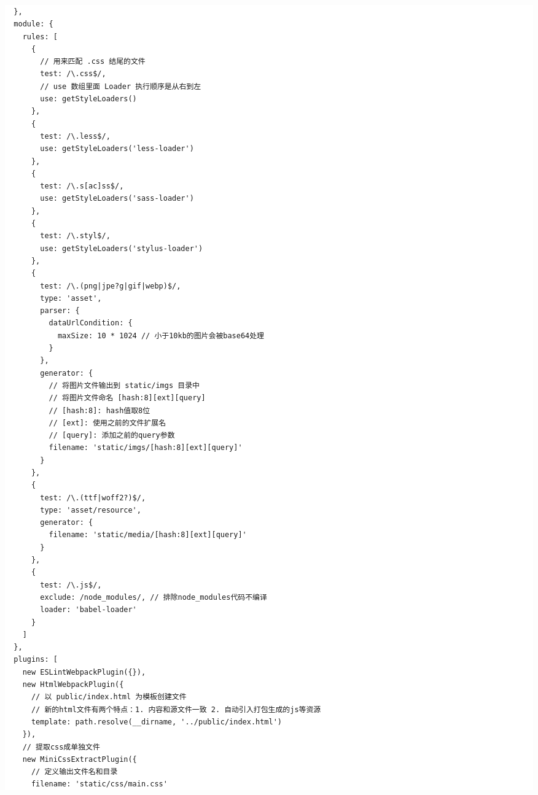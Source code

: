 ```javascript{5,99-100}
  },
  module: {
    rules: [
      {
        // 用来匹配 .css 结尾的文件
        test: /\.css$/,
        // use 数组里面 Loader 执行顺序是从右到左
        use: getStyleLoaders()
      },
      {
        test: /\.less$/,
        use: getStyleLoaders('less-loader')
      },
      {
        test: /\.s[ac]ss$/,
        use: getStyleLoaders('sass-loader')
      },
      {
        test: /\.styl$/,
        use: getStyleLoaders('stylus-loader')
      },
      {
        test: /\.(png|jpe?g|gif|webp)$/,
        type: 'asset',
        parser: {
          dataUrlCondition: {
            maxSize: 10 * 1024 // 小于10kb的图片会被base64处理
          }
        },
        generator: {
          // 将图片文件输出到 static/imgs 目录中
          // 将图片文件命名 [hash:8][ext][query]
          // [hash:8]: hash值取8位
          // [ext]: 使用之前的文件扩展名
          // [query]: 添加之前的query参数
          filename: 'static/imgs/[hash:8][ext][query]'
        }
      },
      {
        test: /\.(ttf|woff2?)$/,
        type: 'asset/resource',
        generator: {
          filename: 'static/media/[hash:8][ext][query]'
        }
      },
      {
        test: /\.js$/,
        exclude: /node_modules/, // 排除node_modules代码不编译
        loader: 'babel-loader'
      }
    ]
  },
  plugins: [
    new ESLintWebpackPlugin({}),
    new HtmlWebpackPlugin({
      // 以 public/index.html 为模板创建文件
      // 新的html文件有两个特点：1. 内容和源文件一致 2. 自动引入打包生成的js等资源
      template: path.resolve(__dirname, '../public/index.html')
    }),
    // 提取css成单独文件
    new MiniCssExtractPlugin({
      // 定义输出文件名和目录
      filename: 'static/css/main.css'
```
